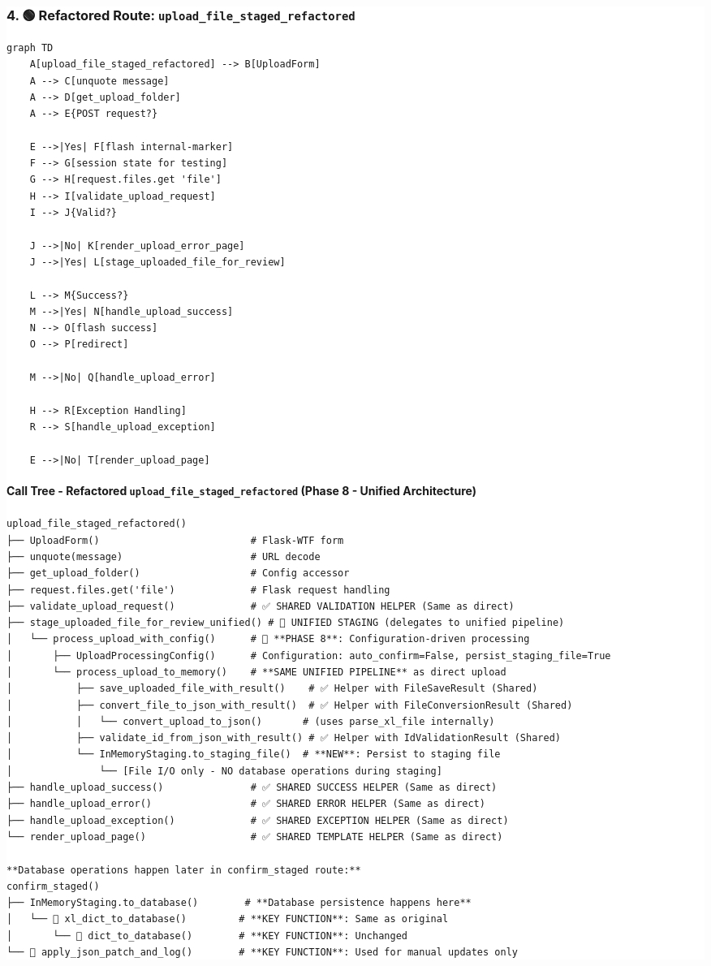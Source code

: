### 4. 🟢 **Refactored Route: `upload_file_staged_refactored`**

```mermaid
graph TD
    A[upload_file_staged_refactored] --> B[UploadForm]
    A --> C[unquote message]
    A --> D[get_upload_folder]
    A --> E{POST request?}
    
    E -->|Yes| F[flash internal-marker]
    F --> G[session state for testing]
    G --> H[request.files.get 'file']
    H --> I[validate_upload_request]
    I --> J{Valid?}
    
    J -->|No| K[render_upload_error_page]
    J -->|Yes| L[stage_uploaded_file_for_review]
    
    L --> M{Success?}
    M -->|Yes| N[handle_upload_success]
    N --> O[flash success]
    O --> P[redirect]
    
    M -->|No| Q[handle_upload_error]
    
    H --> R[Exception Handling]
    R --> S[handle_upload_exception]
    
    E -->|No| T[render_upload_page]
```

#### **Call Tree - Refactored `upload_file_staged_refactored` (Phase 8 - Unified Architecture)**

```
upload_file_staged_refactored()
├── UploadForm()                          # Flask-WTF form
├── unquote(message)                      # URL decode
├── get_upload_folder()                   # Config accessor
├── request.files.get('file')             # Flask request handling
├── validate_upload_request()             # ✅ SHARED VALIDATION HELPER (Same as direct)
├── stage_uploaded_file_for_review_unified() # 🚀 UNIFIED STAGING (delegates to unified pipeline)
│   └── process_upload_with_config()      # 🚀 **PHASE 8**: Configuration-driven processing
│       ├── UploadProcessingConfig()      # Configuration: auto_confirm=False, persist_staging_file=True
│       └── process_upload_to_memory()    # **SAME UNIFIED PIPELINE** as direct upload
│           ├── save_uploaded_file_with_result()    # ✅ Helper with FileSaveResult (Shared)
│           ├── convert_file_to_json_with_result()  # ✅ Helper with FileConversionResult (Shared)
│           │   └── convert_upload_to_json()       # (uses parse_xl_file internally)
│           ├── validate_id_from_json_with_result() # ✅ Helper with IdValidationResult (Shared)
│           └── InMemoryStaging.to_staging_file()  # **NEW**: Persist to staging file
│               └── [File I/O only - NO database operations during staging]
├── handle_upload_success()               # ✅ SHARED SUCCESS HELPER (Same as direct)
├── handle_upload_error()                 # ✅ SHARED ERROR HELPER (Same as direct)
├── handle_upload_exception()             # ✅ SHARED EXCEPTION HELPER (Same as direct)
└── render_upload_page()                  # ✅ SHARED TEMPLATE HELPER (Same as direct)

**Database operations happen later in confirm_staged route:**
confirm_staged()
├── InMemoryStaging.to_database()        # **Database persistence happens here**
│   └── 🔑 xl_dict_to_database()         # **KEY FUNCTION**: Same as original
│       └── 🔑 dict_to_database()        # **KEY FUNCTION**: Unchanged
└── 🔧 apply_json_patch_and_log()        # **KEY FUNCTION**: Used for manual updates only
```